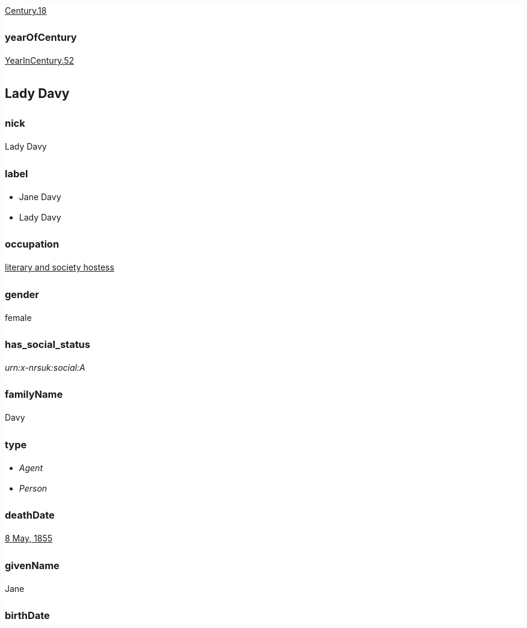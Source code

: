[Century.18](#Century.18)

### yearOfCentury


[YearInCentury.52](#YearInCentury.52)

## Lady Davy

### nick


Lady Davy

### label

 - Jane Davy

 - Lady Davy

### occupation


[literary and society hostess](#literary-and-society-hostess)

### gender


female

### has_social_status


*urn:x-nrsuk:social:A*

### familyName


Davy

### type

 - *Agent*

 - *Person*

### deathDate


[8 May, 1855](#8-May-1855)

### givenName


Jane

### birthDate
